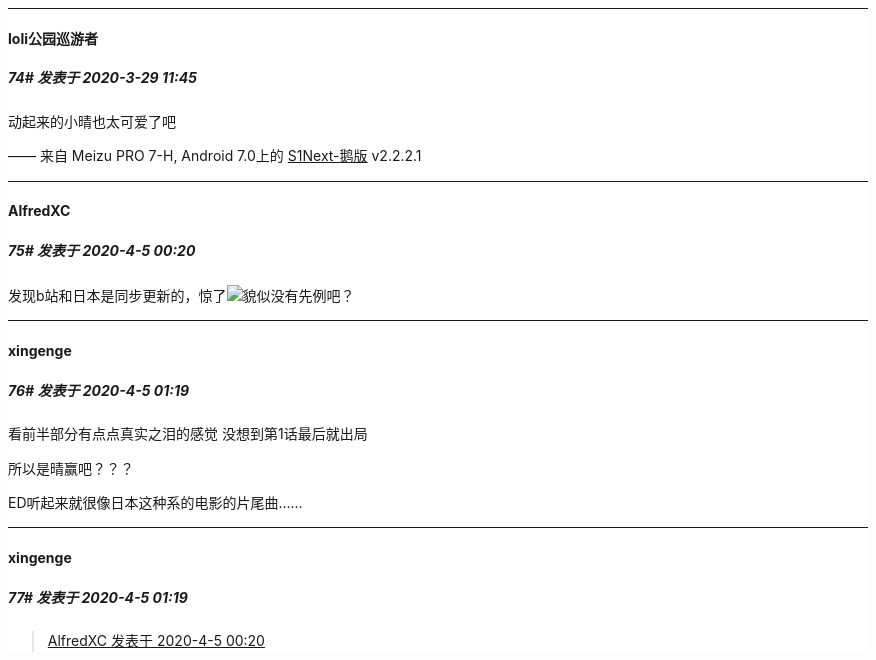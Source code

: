 





*****

####  loli公园巡游者  
##### 74#       发表于 2020-3-29 11:45




动起来的小晴也太可爱了吧

—— 来自 Meizu PRO 7-H, Android 7.0上的 [S1Next-鹅版](https://github.com/ykrank/S1-Next/releases) v2.2.2.1







*****

####  AlfredXC  
##### 75#       发表于 2020-4-5 00:20




发现b站和日本是同步更新的，惊了<img src="https://static.saraba1st.com/image/smiley/face2017/105.png" referrerpolicy="no-referrer">貌似没有先例吧？







*****

####  xingenge  
##### 76#       发表于 2020-4-5 01:19




看前半部分有点点真实之泪的感觉 没想到第1话最后就出局

所以是晴赢吧？？？

ED听起来就很像日本这种系的电影的片尾曲……







*****

####  xingenge  
##### 77#       发表于 2020-4-5 01:19



<blockquote><a href="httphttps://bbs.saraba1st.com/2b/forum.php?mod=redirect&amp;goto=findpost&amp;pid=46978081&amp;ptid=1823729" target="_blank">AlfredXC 发表于 2020-4-5 00:20</a>
